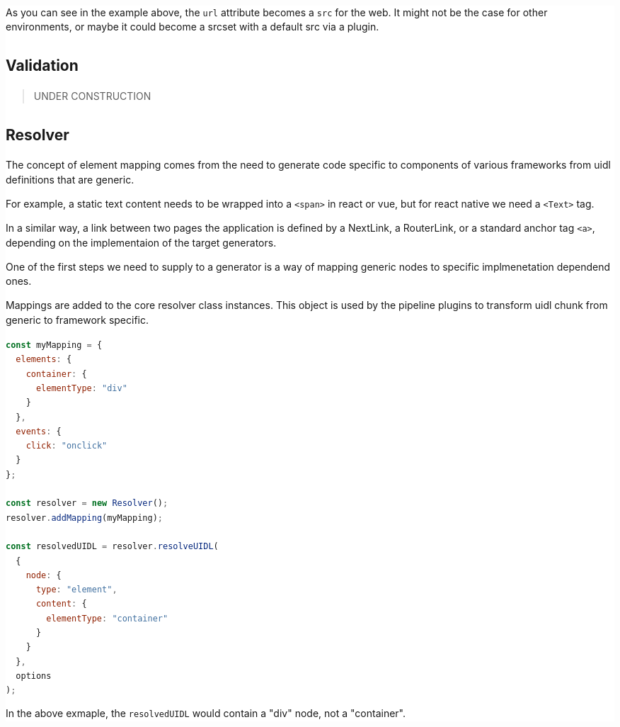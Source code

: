 As you can see in the example above, the `url` attribute becomes a `src` for the web. It might not be the case for other environments, or maybe it could become a srcset with a default src via a plugin.

## Validation

> UNDER CONSTRUCTION

## Resolver

The concept of element mapping comes from the need to generate code specific to components of various frameworks from uidl definitions that are generic.

For example, a static text content needs to be wrapped into a `<span>` in react or vue, but for react native we need a `<Text>` tag.

In a similar way, a link between two pages the application is defined by a NextLink, a RouterLink, or a standard anchor tag `<a>`, depending on the implementaion of the target generators.

One of the first steps we need to supply to a generator is a way of mapping generic nodes to specific implmenetation dependend ones.

Mappings are added to the core resolver class instances. This object is used by the pipeline plugins to transform uidl chunk from generic to framework specific.

```js
const myMapping = {
  elements: {
    container: {
      elementType: "div"
    }
  },
  events: {
    click: "onclick"
  }
};

const resolver = new Resolver();
resolver.addMapping(myMapping);

const resolvedUIDL = resolver.resolveUIDL(
  {
    node: {
      type: "element",
      content: {
        elementType: "container"
      }
    }
  },
  options
);
```

In the above exmaple, the `resolvedUIDL` would contain a "div" node, not a "container".
